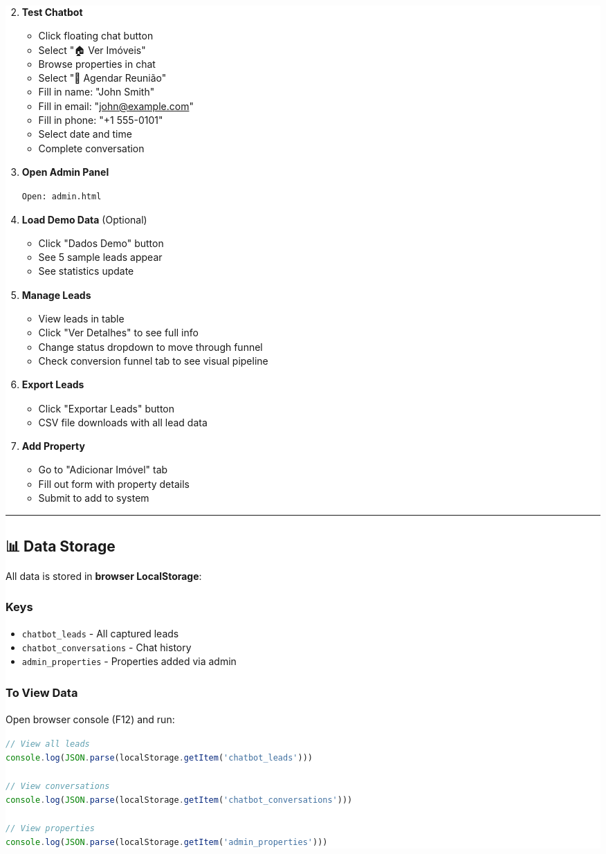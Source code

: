 2. **Test Chatbot**
   - Click floating chat button
   - Select "🏠 Ver Imóveis"
   - Browse properties in chat
   - Select "📅 Agendar Reunião"
   - Fill in name: "John Smith"
   - Fill in email: "john@example.com"
   - Fill in phone: "+1 555-0101"
   - Select date and time
   - Complete conversation

3. **Open Admin Panel**
   ```
   Open: admin.html
   ```

4. **Load Demo Data** (Optional)
   - Click "Dados Demo" button
   - See 5 sample leads appear
   - See statistics update

5. **Manage Leads**
   - View leads in table
   - Click "Ver Detalhes" to see full info
   - Change status dropdown to move through funnel
   - Check conversion funnel tab to see visual pipeline

6. **Export Leads**
   - Click "Exportar Leads" button
   - CSV file downloads with all lead data

7. **Add Property**
   - Go to "Adicionar Imóvel" tab
   - Fill out form with property details
   - Submit to add to system

---

## 📊 Data Storage

All data is stored in **browser LocalStorage**:

### Keys
- `chatbot_leads` - All captured leads
- `chatbot_conversations` - Chat history
- `admin_properties` - Properties added via admin

### To View Data
Open browser console (F12) and run:
```javascript
// View all leads
console.log(JSON.parse(localStorage.getItem('chatbot_leads')))

// View conversations
console.log(JSON.parse(localStorage.getItem('chatbot_conversations')))

// View properties
console.log(JSON.parse(localStorage.getItem('admin_properties')))
```
